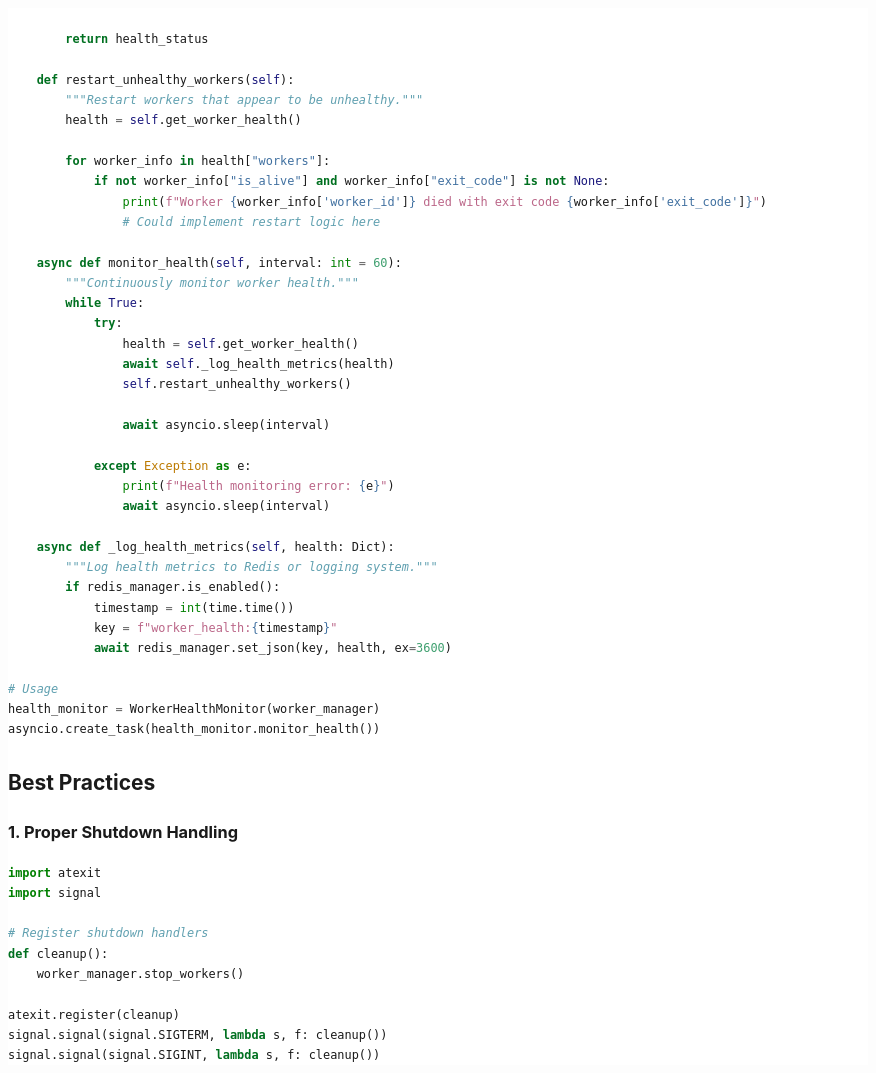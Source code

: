 ```python
        
        return health_status
    
    def restart_unhealthy_workers(self):
        """Restart workers that appear to be unhealthy."""
        health = self.get_worker_health()
        
        for worker_info in health["workers"]:
            if not worker_info["is_alive"] and worker_info["exit_code"] is not None:
                print(f"Worker {worker_info['worker_id']} died with exit code {worker_info['exit_code']}")
                # Could implement restart logic here
    
    async def monitor_health(self, interval: int = 60):
        """Continuously monitor worker health."""
        while True:
            try:
                health = self.get_worker_health()
                await self._log_health_metrics(health)
                self.restart_unhealthy_workers()
                
                await asyncio.sleep(interval)
                
            except Exception as e:
                print(f"Health monitoring error: {e}")
                await asyncio.sleep(interval)
    
    async def _log_health_metrics(self, health: Dict):
        """Log health metrics to Redis or logging system."""
        if redis_manager.is_enabled():
            timestamp = int(time.time())
            key = f"worker_health:{timestamp}"
            await redis_manager.set_json(key, health, ex=3600)

# Usage
health_monitor = WorkerHealthMonitor(worker_manager)
asyncio.create_task(health_monitor.monitor_health())
```

## Best Practices

### 1. Proper Shutdown Handling

```python
import atexit
import signal

# Register shutdown handlers
def cleanup():
    worker_manager.stop_workers()

atexit.register(cleanup)
signal.signal(signal.SIGTERM, lambda s, f: cleanup())
signal.signal(signal.SIGINT, lambda s, f: cleanup())
```
